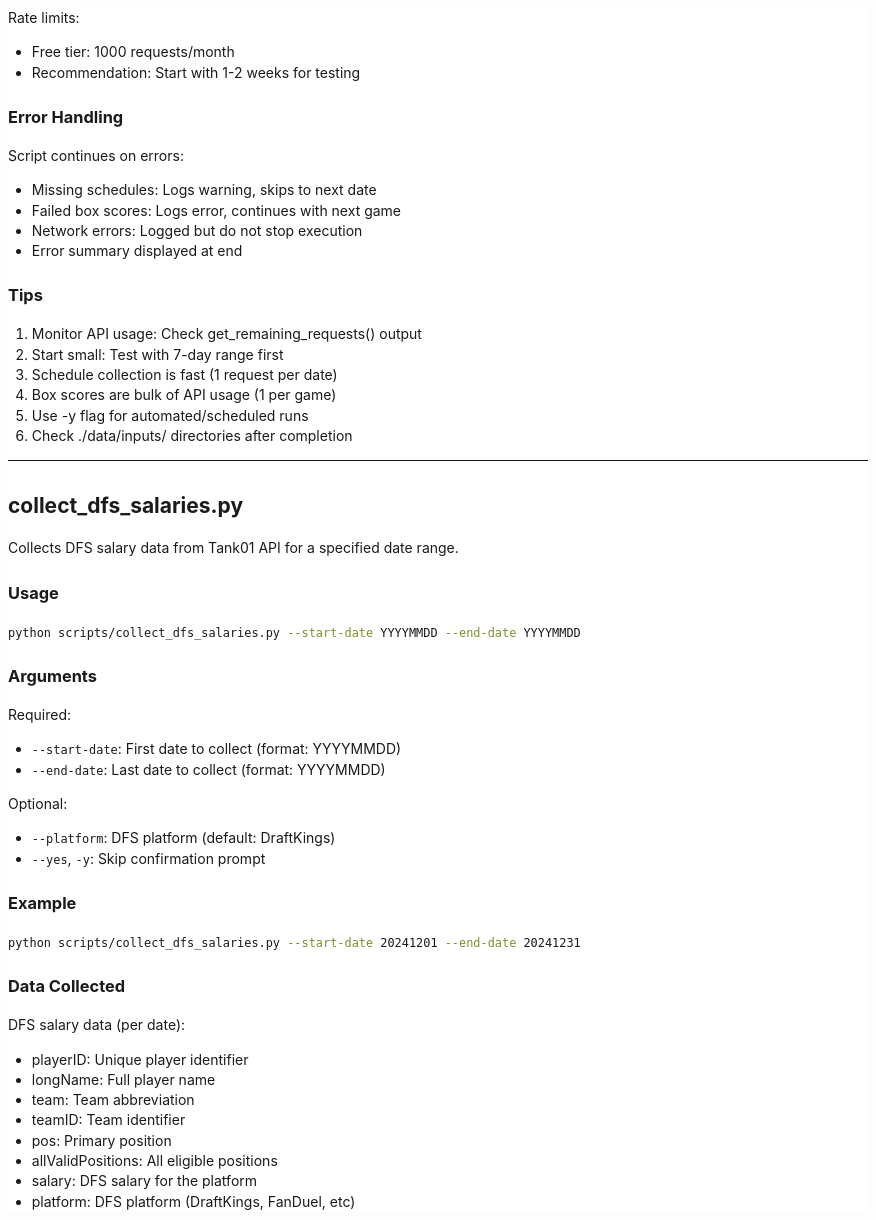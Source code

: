 Rate limits:
- Free tier: 1000 requests/month
- Recommendation: Start with 1-2 weeks for testing

### Error Handling

Script continues on errors:
- Missing schedules: Logs warning, skips to next date
- Failed box scores: Logs error, continues with next game
- Network errors: Logged but do not stop execution
- Error summary displayed at end

### Tips

1. Monitor API usage: Check get_remaining_requests() output
2. Start small: Test with 7-day range first
3. Schedule collection is fast (1 request per date)
4. Box scores are bulk of API usage (1 per game)
5. Use -y flag for automated/scheduled runs
6. Check ./data/inputs/ directories after completion

---

## collect_dfs_salaries.py

Collects DFS salary data from Tank01 API for a specified date range.

### Usage

```bash
python scripts/collect_dfs_salaries.py --start-date YYYYMMDD --end-date YYYYMMDD
```

### Arguments

Required:
- `--start-date`: First date to collect (format: YYYYMMDD)
- `--end-date`: Last date to collect (format: YYYYMMDD)

Optional:
- `--platform`: DFS platform (default: DraftKings)
- `--yes`, `-y`: Skip confirmation prompt

### Example

```bash
python scripts/collect_dfs_salaries.py --start-date 20241201 --end-date 20241231
```

### Data Collected

DFS salary data (per date):
- playerID: Unique player identifier
- longName: Full player name
- team: Team abbreviation
- teamID: Team identifier
- pos: Primary position
- allValidPositions: All eligible positions
- salary: DFS salary for the platform
- platform: DFS platform (DraftKings, FanDuel, etc)

